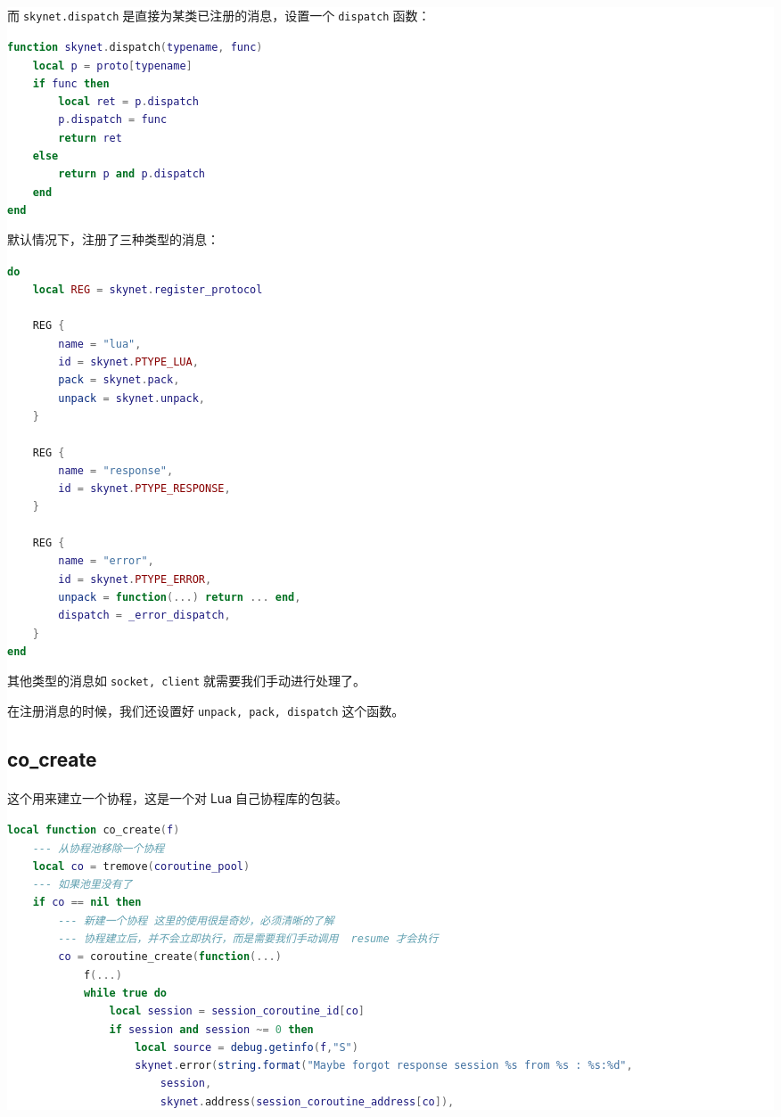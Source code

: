 而 `skynet.dispatch` 是直接为某类已注册的消息，设置一个 `dispatch` 函数：

```lua
function skynet.dispatch(typename, func)
	local p = proto[typename]
	if func then
		local ret = p.dispatch
		p.dispatch = func
		return ret
	else
		return p and p.dispatch
	end
end
```

默认情况下，注册了三种类型的消息：

```lua
do
	local REG = skynet.register_protocol

	REG {
		name = "lua",
		id = skynet.PTYPE_LUA,
		pack = skynet.pack,
		unpack = skynet.unpack,
	}

	REG {
		name = "response",
		id = skynet.PTYPE_RESPONSE,
	}

	REG {
		name = "error",
		id = skynet.PTYPE_ERROR,
		unpack = function(...) return ... end,
		dispatch = _error_dispatch,
	}
end
```

其他类型的消息如 `socket, client` 就需要我们手动进行处理了。

在注册消息的时候，我们还设置好 `unpack, pack, dispatch` 这个函数。

## co_create

这个用来建立一个协程，这是一个对 Lua 自己协程库的包装。

```lua
local function co_create(f)
	--- 从协程池移除一个协程
	local co = tremove(coroutine_pool)
	--- 如果池里没有了
	if co == nil then
		--- 新建一个协程 这里的使用很是奇妙，必须清晰的了解
		--- 协程建立后，并不会立即执行，而是需要我们手动调用  resume 才会执行
		co = coroutine_create(function(...)
			f(...)
			while true do
				local session = session_coroutine_id[co]
				if session and session ~= 0 then
					local source = debug.getinfo(f,"S")
					skynet.error(string.format("Maybe forgot response session %s from %s : %s:%d",
						session,
						skynet.address(session_coroutine_address[co]),
```